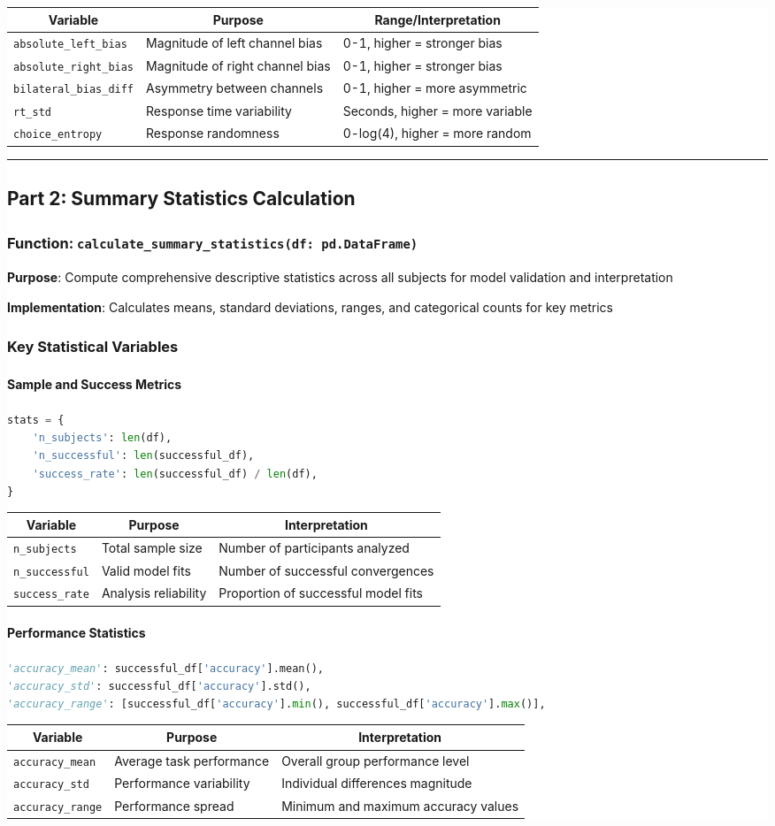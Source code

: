 | Variable | Purpose | Range/Interpretation |
|----------|---------|---------------------|
| `absolute_left_bias` | Magnitude of left channel bias | 0-1, higher = stronger bias |
| `absolute_right_bias` | Magnitude of right channel bias | 0-1, higher = stronger bias |
| `bilateral_bias_diff` | Asymmetry between channels | 0-1, higher = more asymmetric |
| `rt_std` | Response time variability | Seconds, higher = more variable |
| `choice_entropy` | Response randomness | 0-log(4), higher = more random |

---

## Part 2: Summary Statistics Calculation

### Function: `calculate_summary_statistics(df: pd.DataFrame)`

**Purpose**: Compute comprehensive descriptive statistics across all subjects for model validation and interpretation

**Implementation**: Calculates means, standard deviations, ranges, and categorical counts for key metrics

### Key Statistical Variables

#### Sample and Success Metrics
```python
stats = {
    'n_subjects': len(df),
    'n_successful': len(successful_df),
    'success_rate': len(successful_df) / len(df),
}
```

| Variable | Purpose | Interpretation |
|----------|---------|----------------|
| `n_subjects` | Total sample size | Number of participants analyzed |
| `n_successful` | Valid model fits | Number of successful convergences |
| `success_rate` | Analysis reliability | Proportion of successful model fits |

#### Performance Statistics
```python
'accuracy_mean': successful_df['accuracy'].mean(),
'accuracy_std': successful_df['accuracy'].std(),
'accuracy_range': [successful_df['accuracy'].min(), successful_df['accuracy'].max()],
```

| Variable | Purpose | Interpretation |
|----------|---------|----------------|
| `accuracy_mean` | Average task performance | Overall group performance level |
| `accuracy_std` | Performance variability | Individual differences magnitude |
| `accuracy_range` | Performance spread | Minimum and maximum accuracy values |
